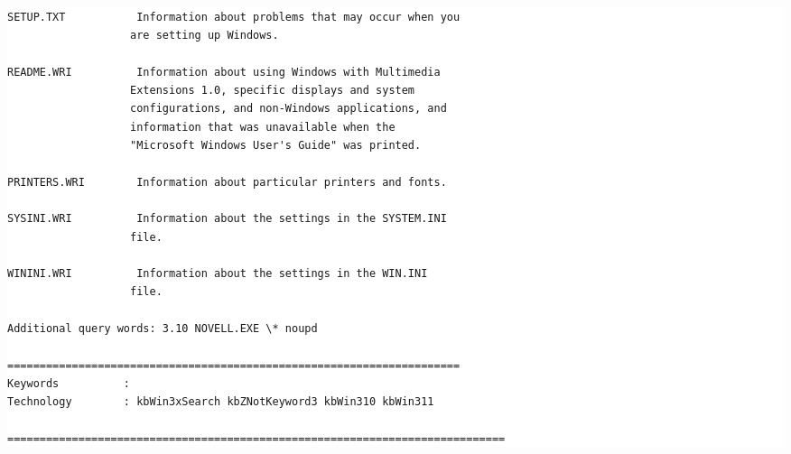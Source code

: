 	SETUP.TXT           Information about problems that may occur when you
	                   are setting up Windows.
	
	README.WRI          Information about using Windows with Multimedia
	                   Extensions 1.0, specific displays and system
	                   configurations, and non-Windows applications, and
	                   information that was unavailable when the
	                   "Microsoft Windows User's Guide" was printed.
	
	PRINTERS.WRI        Information about particular printers and fonts.
	
	SYSINI.WRI          Information about the settings in the SYSTEM.INI
	                   file.
	
	WININI.WRI          Information about the settings in the WIN.INI
	                   file.
	
	Additional query words: 3.10 NOVELL.EXE \* noupd
	
	======================================================================
	Keywords          :  
	Technology        : kbWin3xSearch kbZNotKeyword3 kbWin310 kbWin311
	
	=============================================================================
	
